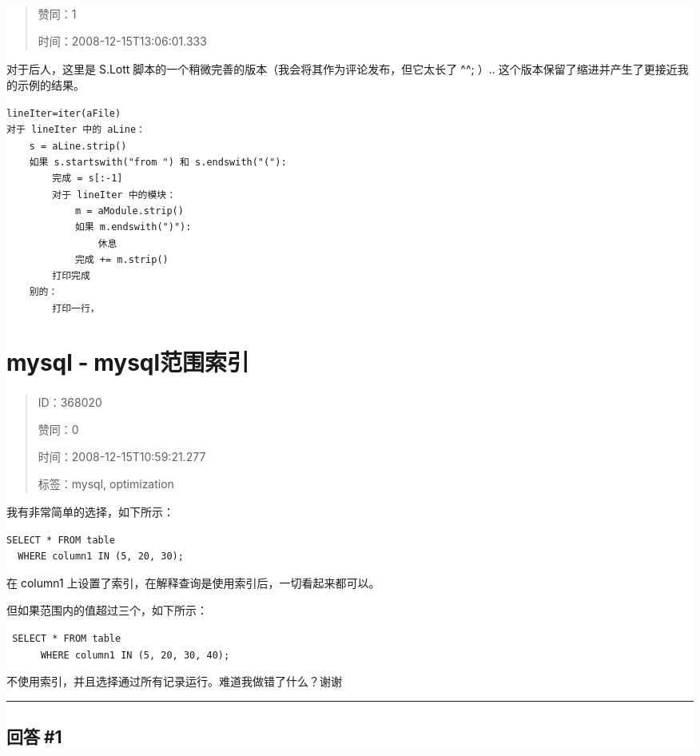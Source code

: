 > 赞同：1
> 
> 时间：2008-12-15T13:06:01.333

对于后人，这里是 S.Lott 脚本的一个稍微完善的版本（我会将其作为评论发布，但它太长了 ^^; ）.. 这个版本保留了缩进并产生了更接近我的示例的结果。

```
lineIter=iter(aFile)
对于 lineIter 中的 aLine：
    s = aLine.strip()
    如果 s.startswith("from ") 和 s.endswith("("):
        完成 = s[:-1]
        对于 lineIter 中的模块：
            m = aModule.strip()
            如果 m.endswith(")"):
                休息
            完成 += m.strip()
        打印完成
    别的：
        打印一行，

```

# mysql - mysql范围索引

> ID：368020
> 
> 赞同：0
> 
> 时间：2008-12-15T10:59:21.277
> 
> 标签：mysql, optimization

我有非常简单的选择，如下所示：

```
SELECT * FROM table 
  WHERE column1 IN (5, 20, 30); 
```

在 column1 上设置了索引，在解释查询是使用索引后，一切看起来都可以。

但如果范围内的值超过三个，如下所示：

```
 SELECT * FROM table 
      WHERE column1 IN (5, 20, 30, 40); 
```

不使用索引，并且选择通过所有记录运行。难道我做错了什么？谢谢

* * *

## 回答 #1
